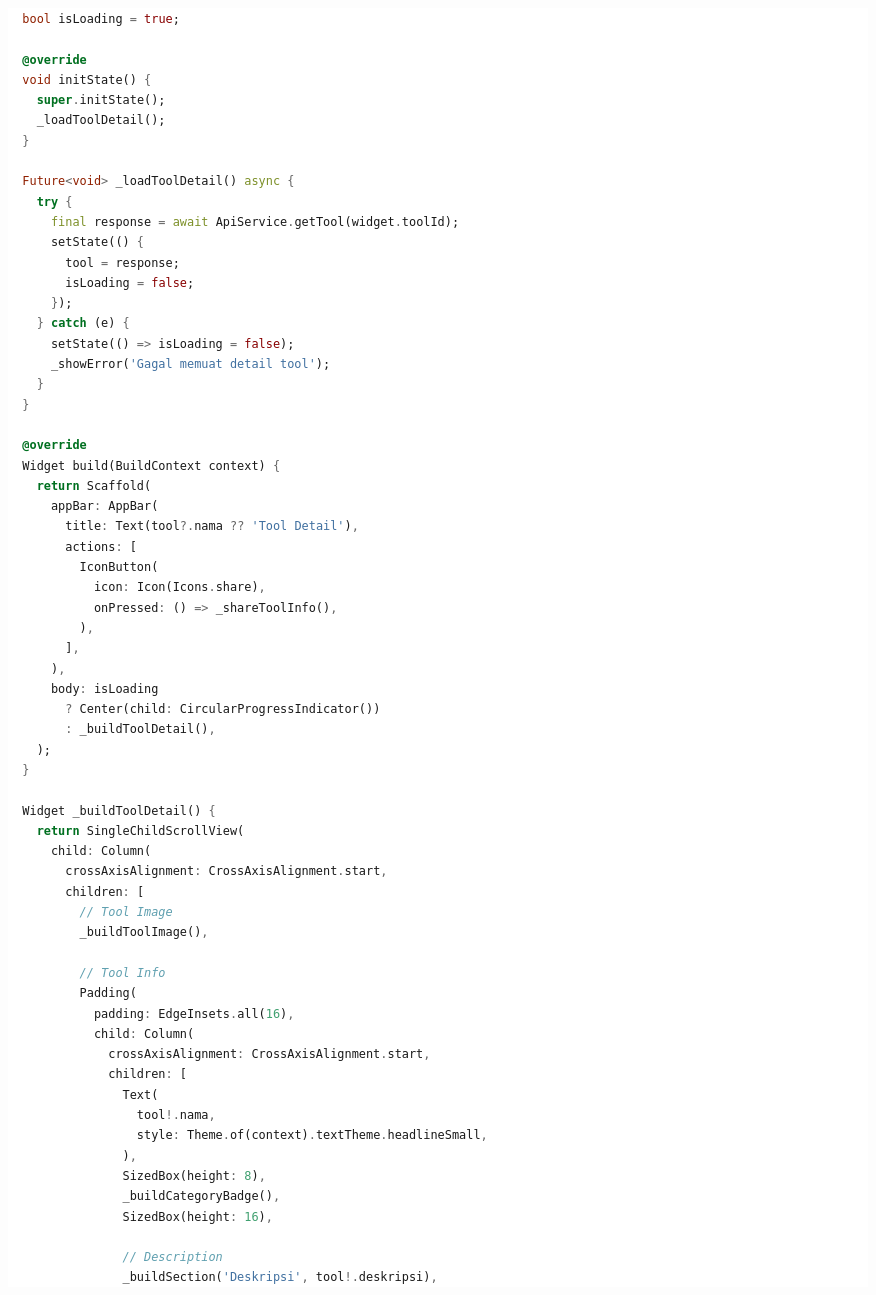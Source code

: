 ```dart
  bool isLoading = true;
  
  @override
  void initState() {
    super.initState();
    _loadToolDetail();
  }
  
  Future<void> _loadToolDetail() async {
    try {
      final response = await ApiService.getTool(widget.toolId);
      setState(() {
        tool = response;
        isLoading = false;
      });
    } catch (e) {
      setState(() => isLoading = false);
      _showError('Gagal memuat detail tool');
    }
  }
  
  @override
  Widget build(BuildContext context) {
    return Scaffold(
      appBar: AppBar(
        title: Text(tool?.nama ?? 'Tool Detail'),
        actions: [
          IconButton(
            icon: Icon(Icons.share),
            onPressed: () => _shareToolInfo(),
          ),
        ],
      ),
      body: isLoading
        ? Center(child: CircularProgressIndicator())
        : _buildToolDetail(),
    );
  }
  
  Widget _buildToolDetail() {
    return SingleChildScrollView(
      child: Column(
        crossAxisAlignment: CrossAxisAlignment.start,
        children: [
          // Tool Image
          _buildToolImage(),
          
          // Tool Info
          Padding(
            padding: EdgeInsets.all(16),
            child: Column(
              crossAxisAlignment: CrossAxisAlignment.start,
              children: [
                Text(
                  tool!.nama,
                  style: Theme.of(context).textTheme.headlineSmall,
                ),
                SizedBox(height: 8),
                _buildCategoryBadge(),
                SizedBox(height: 16),
                
                // Description
                _buildSection('Deskripsi', tool!.deskripsi),
```